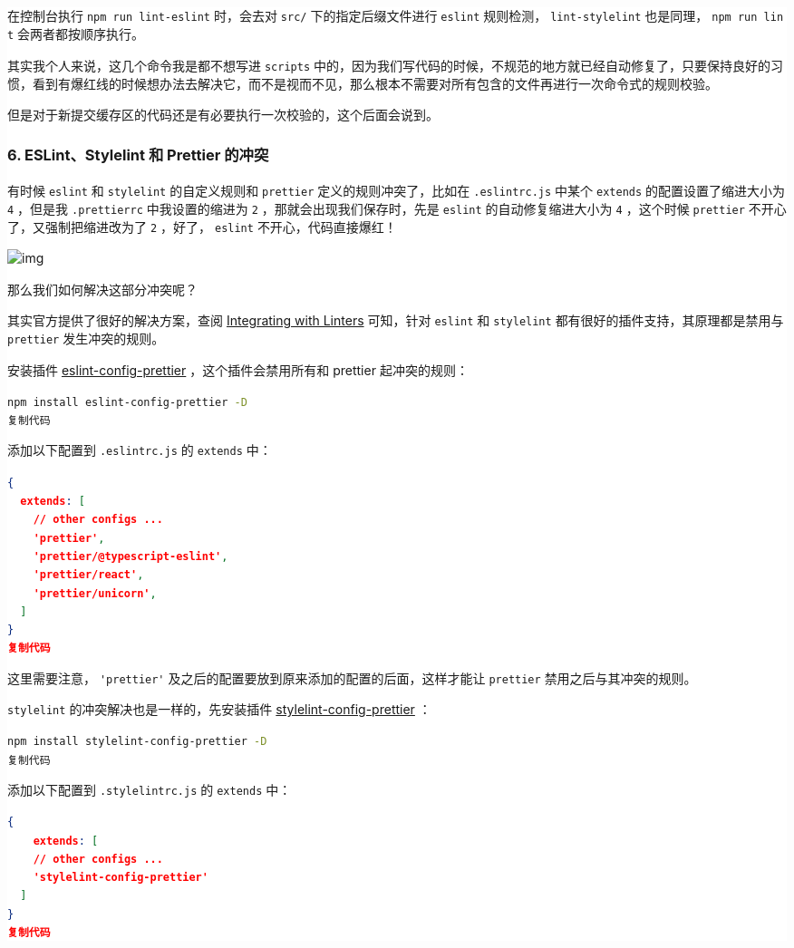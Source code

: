 在控制台执行 `npm run lint-eslint` 时，会去对 `src/` 下的指定后缀文件进行 `eslint` 规则检测， `lint-stylelint` 也是同理， `npm run lint` 会两者都按顺序执行。

其实我个人来说，这几个命令我是都不想写进 `scripts` 中的，因为我们写代码的时候，不规范的地方就已经自动修复了，只要保持良好的习惯，看到有爆红线的时候想办法去解决它，而不是视而不见，那么根本不需要对所有包含的文件再进行一次命令式的规则校验。

但是对于新提交缓存区的代码还是有必要执行一次校验的，这个后面会说到。

### 6. ESLint、Stylelint 和 Prettier 的冲突

有时候 `eslint` 和 `stylelint` 的自定义规则和 `prettier` 定义的规则冲突了，比如在 `.eslintrc.js` 中某个 `extends` 的配置设置了缩进大小为 `4` ，但是我 `.prettierrc` 中我设置的缩进为 `2` ，那就会出现我们保存时，先是 `eslint` 的自动修复缩进大小为 `4` ，这个时候 `prettier` 不开心了，又强制把缩进改为了 `2` ，好了， `eslint` 不开心，代码直接爆红！

![img](https://p6-juejin.byteimg.com/tos-cn-i-k3u1fbpfcp/d5a51013cfea462393f88b5c29e1088e~tplv-k3u1fbpfcp-zoom-in-crop-mark:3024:0:0:0.awebp)

那么我们如何解决这部分冲突呢？

其实官方提供了很好的解决方案，查阅 [Integrating with Linters](https://link.juejin.cn?target=https%3A%2F%2Fprettier.io%2Fdocs%2Fen%2Fintegrating-with-linters.html) 可知，针对 `eslint` 和 `stylelint` 都有很好的插件支持，其原理都是禁用与 `prettier` 发生冲突的规则。

安装插件 [eslint-config-prettier](https://link.juejin.cn?target=https%3A%2F%2Fgithub.com%2Fprettier%2Feslint-config-prettier) ，这个插件会禁用所有和 prettier 起冲突的规则：

```bash
npm install eslint-config-prettier -D
复制代码
```

添加以下配置到 `.eslintrc.js` 的 `extends` 中：

```json
{
  extends: [
    // other configs ...
   	'prettier',
    'prettier/@typescript-eslint',
    'prettier/react',
    'prettier/unicorn',
  ]
}
复制代码
```

这里需要注意， `'prettier'` 及之后的配置要放到原来添加的配置的后面，这样才能让 `prettier` 禁用之后与其冲突的规则。

`stylelint` 的冲突解决也是一样的，先安装插件 [stylelint-config-prettier](https://link.juejin.cn?target=https%3A%2F%2Fgithub.com%2Fprettier%2Fstylelint-config-prettier) ：

```bash
npm install stylelint-config-prettier -D
复制代码
```

添加以下配置到 `.stylelintrc.js` 的 `extends` 中：

```json
{  
	extends: [
  	// other configs ...
    'stylelint-config-prettier'
  ]
}
复制代码
```
